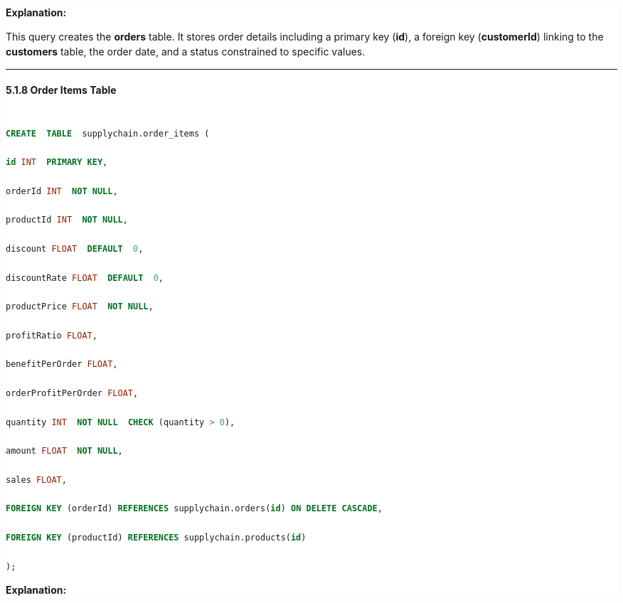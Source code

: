   

**Explanation:**

This query creates the **orders** table. It stores order details including a primary key (**id**), a foreign key (**customerId**) linking to the **customers** table, the order date, and a status constrained to specific values.

  

---

  

#### 5.1.8 Order Items Table

  

```sql

CREATE  TABLE  supplychain.order_items (

id INT  PRIMARY KEY,

orderId INT  NOT NULL,

productId INT  NOT NULL,

discount FLOAT  DEFAULT  0,

discountRate FLOAT  DEFAULT  0,

productPrice FLOAT  NOT NULL,

profitRatio FLOAT,

benefitPerOrder FLOAT,

orderProfitPerOrder FLOAT,

quantity INT  NOT NULL  CHECK (quantity > 0),

amount FLOAT  NOT NULL,

sales FLOAT,

FOREIGN KEY (orderId) REFERENCES supplychain.orders(id) ON DELETE CASCADE,

FOREIGN KEY (productId) REFERENCES supplychain.products(id)

);

```

  

**Explanation:**
